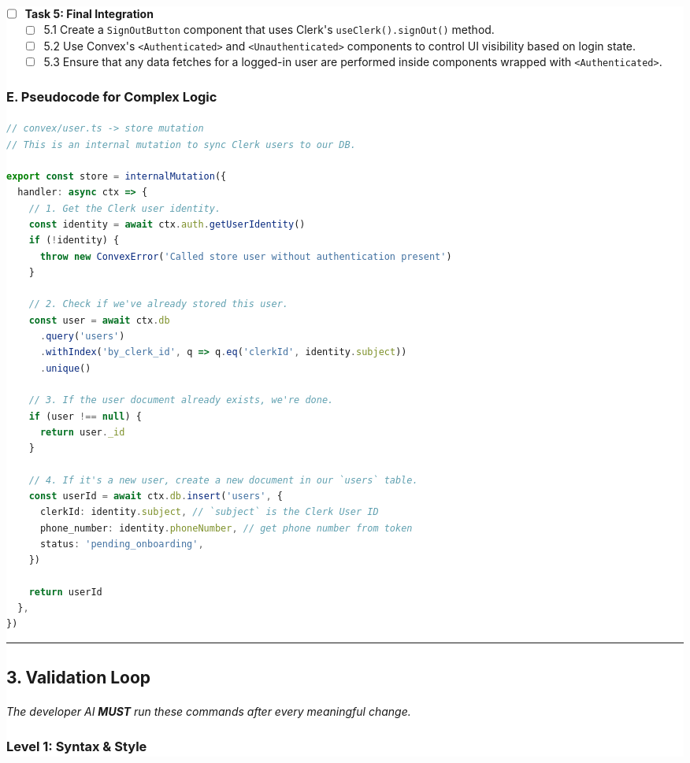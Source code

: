 - [ ] **Task 5: Final Integration**
  - [ ] 5.1 Create a `SignOutButton` component that uses Clerk's `useClerk().signOut()` method.
  - [ ] 5.2 Use Convex's `<Authenticated>` and `<Unauthenticated>` components to control UI visibility based on login state.
  - [ ] 5.3 Ensure that any data fetches for a logged-in user are performed inside components wrapped with `<Authenticated>`.

### E. Pseudocode for Complex Logic

```typescript
// convex/user.ts -> store mutation
// This is an internal mutation to sync Clerk users to our DB.

export const store = internalMutation({
  handler: async ctx => {
    // 1. Get the Clerk user identity.
    const identity = await ctx.auth.getUserIdentity()
    if (!identity) {
      throw new ConvexError('Called store user without authentication present')
    }

    // 2. Check if we've already stored this user.
    const user = await ctx.db
      .query('users')
      .withIndex('by_clerk_id', q => q.eq('clerkId', identity.subject))
      .unique()

    // 3. If the user document already exists, we're done.
    if (user !== null) {
      return user._id
    }

    // 4. If it's a new user, create a new document in our `users` table.
    const userId = await ctx.db.insert('users', {
      clerkId: identity.subject, // `subject` is the Clerk User ID
      phone_number: identity.phoneNumber, // get phone number from token
      status: 'pending_onboarding',
    })

    return userId
  },
})
```

---

## 3. Validation Loop

_The developer AI **MUST** run these commands after every meaningful change._

### Level 1: Syntax & Style
